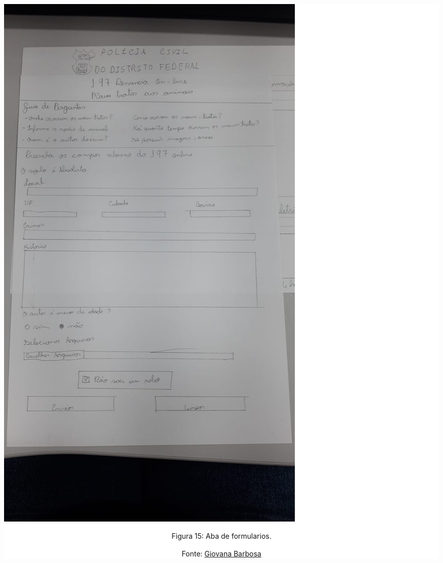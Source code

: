 ![197](../../../assets/design/Nivel2/denuncia4.jpg)
<div align="center">
    <p> Figura 15: Aba de formularios. 
         <center>  <p>Fonte: <a href="https://github.com/gio221">Giovana Barbosa</a></p></center>
    </p> 
</div>
